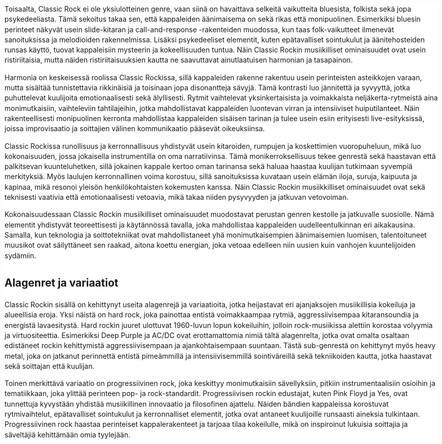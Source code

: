 Toisaalta, Classic Rock ei ole yksiulotteinen genre, vaan siinä on havaittava selkeitä vaikutteita bluesista, folkista sekä jopa psykedeeliasta. Tämä sekoitus takaa sen, että kappaleiden äänimaisema on sekä rikas että monipuolinen. Esimerkiksi bluesin perinteet näkyvät usein slide-kitaran ja call-and-response -rakenteiden muodossa, kun taas folk-vaikutteet ilmenevät sanoituksissa ja melodioiden rakennelmissa. Lisäksi psykedeeliset elementit, kuten epätavalliset sointukulut ja äänitehosteiden runsas käyttö, tuovat kappaleisiin mysteerin ja kokeellisuuden tuntua. Näin Classic Rockin musiikilliset ominaisuudet ovat usein ristiriitaisia, mutta näiden ristiriitaisuuksien kautta ne saavuttavat ainutlaatuisen harmonian ja tasapainon.

Harmonia on keskeisessä roolissa Classic Rockissa, sillä kappaleiden rakenne rakentuu usein perinteisten asteikkojen varaan, mutta sisältää tunnistettavia rikkinäisiä ja toisinaan jopa disonantteja sävyjä. Tämä kontrasti luo jännitettä ja syvyyttä, jotka puhuttelevat kuulijoita emotionaalisesti sekä älyllisesti. Rytmit vaihtelevat yksinkertaisista ja voimakkaista neljäkerta-rytmeistä aina monimutkaisiin, vaihteleviin tahtilajeihin, jotka mahdollistavat kappaleiden luontevan virran ja intensiiviset huiputilanteet. Näin rakenteellisesti monipuolinen kerronta mahdollistaa kappaleiden sisäisen tarinan ja tulee usein esiin erityisesti live-esityksissä, joissa improvisaatio ja soittajien välinen kommunikaatio pääsevät oikeuksiinsa.

Classic Rockissa runollisuus ja kerronnallisuus yhdistyvät usein kitaroiden, rumpujen ja koskettimien vuoropuheluun, mikä luo kokonaisuuden, jossa jokaisella instrumentilla on oma narratiivinsa. Tämä monikerroksellisuus tekee genrestä sekä haastavan että palkitsevan kuunteluhetken, sillä jokainen kappale kertoo oman tarinansa sekä haluaa haastaa kuulijan tutkimaan syvempiä merkityksiä. Myös laulujen kerronnallinen voima korostuu, sillä sanoituksissa kuvataan usein elämän iloja, suruja, kaipuuta ja kapinaa, mikä resonoi yleisön henkilökohtaisten kokemusten kanssa. Näin Classic Rockin musiikkilliset ominaisuudet ovat sekä teknisesti vaativia että emotionaalisesti vetoavia, mikä takaa niiden pysyvyyden ja jatkuvan vetovoiman.

Kokonaisuudessaan Classic Rockin musiikilliset ominaisuudet muodostavat perustan genren kestolle ja jatkuvalle suosiolle. Nämä elementit yhdistyvät teoreettisesti ja käytännössä tavalla, joka mahdollistaa kappaleiden uudelleentulkinnan eri aikakausina. Samalla, kun teknologia ja soittotekniikat ovat mahdollistaneet yhä monimutkaisempien äänimaisemien luomisen, talentoituneet muusikot ovat säilyttäneet sen raakad, aitona koettu energian, joka vetoaa edelleen niin uusien kuin vanhojen kuuntelijoiden sydämiin.


## Alagenret ja variaatiot

Classic Rockin sisällä on kehittynyt useita alagenrejä ja variaatioita, jotka heijastavat eri ajanjaksojen musiikillisia kokeiluja ja alueellisia eroja. Yksi näistä on hard rock, joka painottaa entistä voimakkaampaa rytmiä, aggressiivisempaa kitaransoundia ja energistä lavaesitystä. Hard rockin juuret ulottuvat 1960-luvun lopun kokeiluihin, jolloin rock-musiikissa alettiin korostaa volyymia ja virtuositeettia. Esimerkiksi Deep Purple ja AC/DC ovat erottamattomia nimiä tältä alagenrelta, jotka ovat omalta osaltaan edistäneet rockin kehittymistä aggressiivisempaan ja ajankohtaisempaan suuntaan. Tästä sub-genrestä on kehittynyt myös heavy metal, joka on jatkanut perinnettä entistä pimeämmillä ja intensiivisemmillä sointiväreillä sekä tekniikoiden kautta, jotka haastavat sekä soittajan että kuulijan.

Toinen merkittävä variaatio on progressiivinen rock, joka keskittyy monimutkaisiin sävellyksiin, pitkiin instrumentaalisiin osioihin ja tematiikkaan, joka ylittää perinteen pop- ja rock-standardit. Progressiivisen rockin edustajat, kuten Pink Floyd ja Yes, ovat tunnettuja kyvystään yhdistää musiikillinen innovaatio ja filosofinen ajattelu. Näiden bändien kappaleissa korostuvat rytmivaihtelut, epätavalliset sointukulut ja kerronnalliset elementit, jotka ovat antaneet kuulijoille runsaasti aineksia tulkintaan. Progressiivinen rock haastaa perinteiset kappalerakenteet ja tarjoaa tilaa kokeilulle, mikä on inspiroinut lukuisia soittajia ja säveltäjiä kehittämään omia tyylejään.
